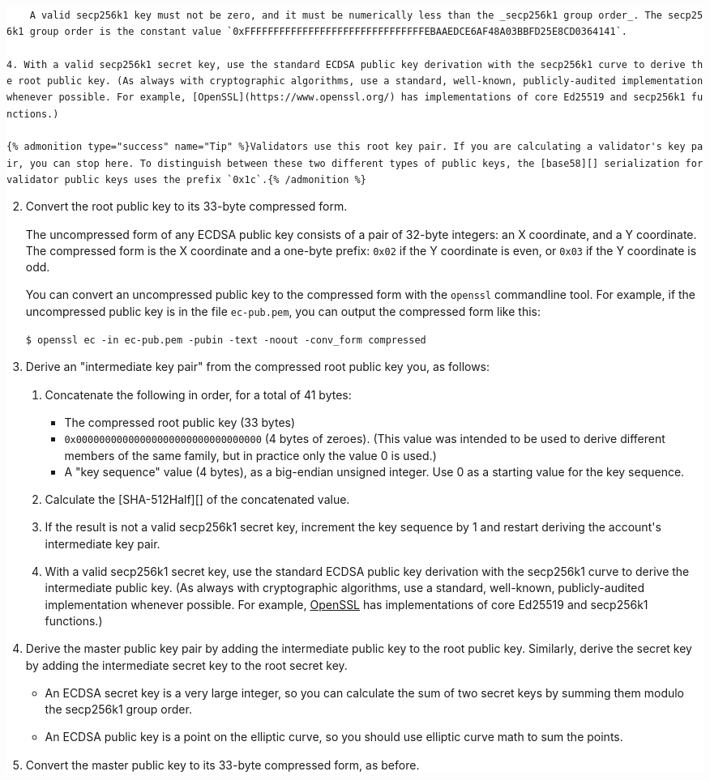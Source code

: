         A valid secp256k1 key must not be zero, and it must be numerically less than the _secp256k1 group order_. The secp256k1 group order is the constant value `0xFFFFFFFFFFFFFFFFFFFFFFFFFFFFFFFEBAAEDCE6AF48A03BBFD25E8CD0364141`.

    4. With a valid secp256k1 secret key, use the standard ECDSA public key derivation with the secp256k1 curve to derive the root public key. (As always with cryptographic algorithms, use a standard, well-known, publicly-audited implementation whenever possible. For example, [OpenSSL](https://www.openssl.org/) has implementations of core Ed25519 and secp256k1 functions.)

    {% admonition type="success" name="Tip" %}Validators use this root key pair. If you are calculating a validator's key pair, you can stop here. To distinguish between these two different types of public keys, the [base58][] serialization for validator public keys uses the prefix `0x1c`.{% /admonition %}

2. Convert the root public key to its 33-byte compressed form.

    The uncompressed form of any ECDSA public key consists of a pair of 32-byte integers: an X coordinate, and a Y coordinate. The compressed form is the X coordinate and a one-byte prefix: `0x02` if the Y coordinate is even, or `0x03` if the Y coordinate is odd.

    You can convert an uncompressed public key to the compressed form with the `openssl` commandline tool. For example, if the uncompressed public key is in the file `ec-pub.pem`, you can output the compressed form like this:

    ```
    $ openssl ec -in ec-pub.pem -pubin -text -noout -conv_form compressed
    ```

3. Derive an "intermediate key pair" from the compressed root public key you, as follows:

    1. Concatenate the following in order, for a total of 41 bytes:
        - The compressed root public key (33 bytes)
        - `0x00000000000000000000000000000000` (4 bytes of zeroes). (This value was intended to be used to derive different members of the same family, but in practice only the value 0 is used.)
        - A "key sequence" value (4 bytes), as a big-endian unsigned integer. Use 0 as a starting value for the key sequence.

    2. Calculate the [SHA-512Half][] of the concatenated value.

    3. If the result is not a valid secp256k1 secret key, increment the key sequence by 1 and restart deriving the account's intermediate key pair.

    4. With a valid secp256k1 secret key, use the standard ECDSA public key derivation with the secp256k1 curve to derive the intermediate public key. (As always with cryptographic algorithms, use a standard, well-known, publicly-audited implementation whenever possible. For example, [OpenSSL](https://www.openssl.org/) has implementations of core Ed25519 and secp256k1 functions.)

4. Derive the master public key pair by adding the intermediate public key to the root public key. Similarly, derive the secret key by adding the intermediate secret key to the root secret key.

    - An ECDSA secret key is a very large integer, so you can calculate the sum of two secret keys by summing them modulo the secp256k1 group order.

    - An ECDSA public key is a point on the elliptic curve, so you should use elliptic curve math to sum the points.

5. Convert the master public key to its 33-byte compressed form, as before.
